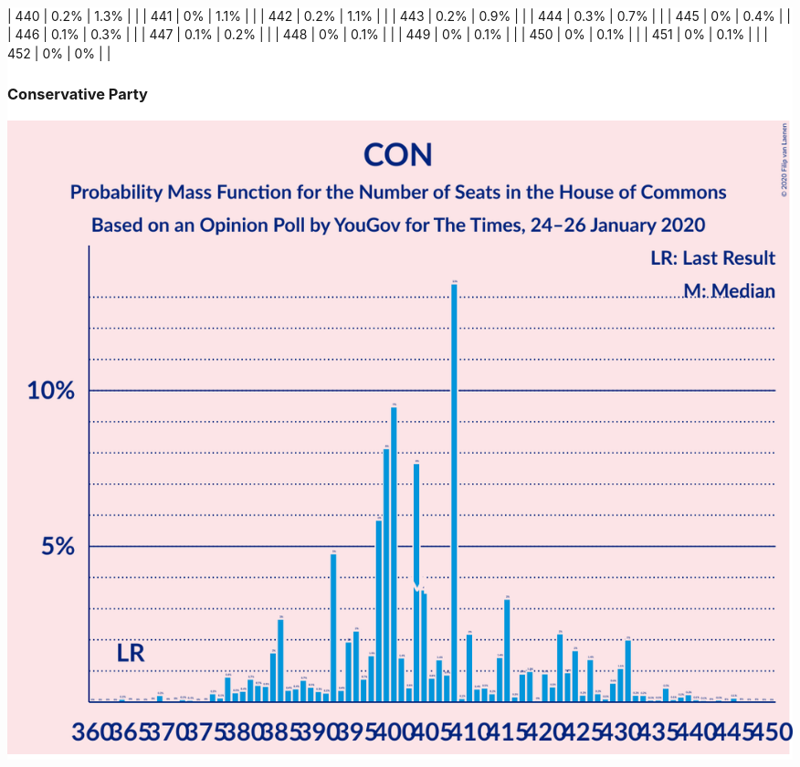| 440 | 0.2% | 1.3% |  |
| 441 | 0% | 1.1% |  |
| 442 | 0.2% | 1.1% |  |
| 443 | 0.2% | 0.9% |  |
| 444 | 0.3% | 0.7% |  |
| 445 | 0% | 0.4% |  |
| 446 | 0.1% | 0.3% |  |
| 447 | 0.1% | 0.2% |  |
| 448 | 0% | 0.1% |  |
| 449 | 0% | 0.1% |  |
| 450 | 0% | 0.1% |  |
| 451 | 0% | 0.1% |  |
| 452 | 0% | 0% |  |

### Conservative Party

![Graph with seats probability mass function not yet produced](2020-01-26-YouGov-coalitions-seats-pmf-con.png "Seats Probability Mass Function")
